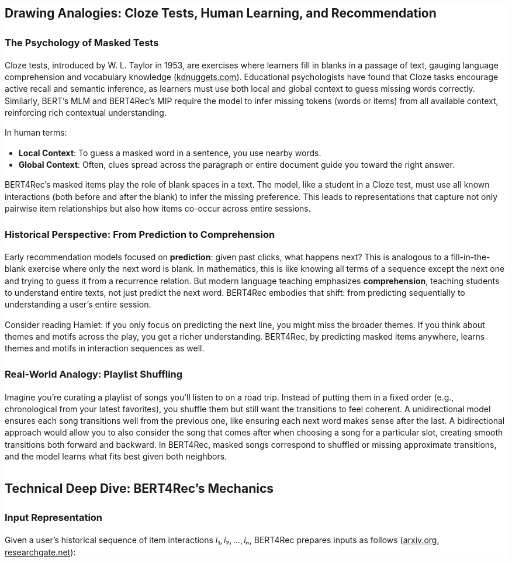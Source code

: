 ## Drawing Analogies: Cloze Tests, Human Learning, and Recommendation

### The Psychology of Masked Tests

Cloze tests, introduced by W. L. Taylor in 1953, are exercises where learners fill in blanks in a passage of text, gauging language comprehension and vocabulary knowledge ([kdnuggets.com][20]). Educational psychologists have found that Cloze tasks encourage active recall and semantic inference, as learners must use both local and global context to guess missing words correctly. Similarly, BERT’s MLM and BERT4Rec’s MIP require the model to infer missing tokens (words or items) from all available context, reinforcing rich contextual understanding.

In human terms:

* **Local Context**: To guess a masked word in a sentence, you use nearby words.
* **Global Context**: Often, clues spread across the paragraph or entire document guide you toward the right answer.

BERT4Rec’s masked items play the role of blank spaces in a text. The model, like a student in a Cloze test, must use all known interactions (both before and after the blank) to infer the missing preference. This leads to representations that capture not only pairwise item relationships but also how items co-occur across entire sessions.

### Historical Perspective: From Prediction to Comprehension

Early recommendation models focused on **prediction**: given past clicks, what happens next? This is analogous to a fill-in-the-blank exercise where only the next word is blank. In mathematics, this is like knowing all terms of a sequence except the next one and trying to guess it from a recurrence relation. But modern language teaching emphasizes **comprehension**, teaching students to understand entire texts, not just predict the next word. BERT4Rec embodies that shift: from predicting sequentially to understanding a user’s entire session.

Consider reading Hamlet: if you only focus on predicting the next line, you might miss the broader themes. If you think about themes and motifs across the play, you get a richer understanding. BERT4Rec, by predicting masked items anywhere, learns themes and motifs in interaction sequences as well.

### Real-World Analogy: Playlist Shuffling

Imagine you’re curating a playlist of songs you’ll listen to on a road trip. Instead of putting them in a fixed order (e.g., chronological from your latest favorites), you shuffle them but still want the transitions to feel coherent. A unidirectional model ensures each song transitions well from the previous one, like ensuring each next word makes sense after the last. A bidirectional approach would allow you to also consider the song that comes after when choosing a song for a particular slot, creating smooth transitions both forward and backward. In BERT4Rec, masked songs correspond to shuffled or missing approximate transitions, and the model learns what fits best given both neighbors.

## Technical Deep Dive: BERT4Rec’s Mechanics

### Input Representation

Given a user’s historical sequence of item interactions $i₁, i₂, …, iₙ$, BERT4Rec prepares inputs as follows ([arxiv.org][1], [researchgate.net][18]):


[1]: https://arxiv.org/abs/1904.06690 "BERT4Rec: Sequential Recommendation with Bidirectional Encoder Representations from Transformer"
[2]: https://github.com/FeiSun/BERT4Rec "GitHub - FeiSun/BERT4Rec: BERT4Rec: Sequential Recommendation with ..."
[3]: https://arxiv.org/abs/2207.07483 "A Systematic Review and Replicability Study of BERT4Rec for Sequential Recommendation"
[4]: https://arxiv.org/abs/2308.07192 "gSASRec: Reducing Overconfidence in Sequential Recommendation Trained with Negative Sampling"
[5]: https://arxiv.org/abs/1706.03762 "Attention Is All You Need"
[6]: https://papers.nips.cc/paper/7181-attention-is-all-you-need.pdf "Attention is All you Need - NIPS"
[7]: https://arxiv.org/abs/1810.04805 "BERT: Pre-training of Deep Bidirectional Transformers for Language ..."
[8]: https://aclanthology.org/N19-1423/ "BERT: Pre-training of Deep Bidirectional Transformers for Language ..."
[9]: https://link.springer.com/chapter/10.1007/978-981-16-5348-3_48 "Cross-domain Self-attentive Sequential Recommendations"
[10]: https://arxiv.org/abs/1808.09781 "Self-Attentive Sequential Recommendation"
[11]: https://cseweb.ucsd.edu/~jmcauley/pdfs/icdm18.pdf "Self-Attentive Sequential Recommendation - University of California ..."
[12]: https://arxiv.org/pdf/1808.09781 "arXiv.org e-Print archive"
[13]: https://export.arxiv.org/abs/1706.03762v5 "[1706.03762v5] Attention Is All You Need - arXiv"
[14]: https://scispace.com/papers/attention-is-all-you-need-1hodz0wcqb "(PDF) Attention is All you Need (2017) | Ashish Vaswani - Typeset"
[15]: https://huggingface.co/papers/1706.03762 "Paper page - Attention Is All You Need - Hugging Face"
[16]: https://arxiv.org/pdf/1706.03762 "arXiv.org e-Print archive"
[17]: https://export.arxiv.org/abs/1810.04805 "[1810.04805] BERT: Pre-training of Deep Bidirectional ... - arXiv"
[18]: https://www.researchgate.net/profile/Fei-Sun-41/publication/332438773_BERT4Rec_Sequential_Recommendation_with_Bidirectional_Encoder_Representations_from_Transformer/links/6047567d299bf1e0786667eb/BERT4Rec-Sequential-Recommendation-with-Bidirectional-Encoder-Representations-from-Transformer.pdf "BERT4Rec: Sequential Recommendation with Bidirectional Encoder ..."
[19]: https://ar5iv.labs.arxiv.org/html/1706.03762 "[1706.03762] Attention Is All You Need - ar5iv"
[20]: https://www.kdnuggets.com/2019/07/pre-training-transformers-bi-directionality.html "Pre-training, Transformers, and Bi-directionality - KDnuggets"
[21]: https://arxiv.org/pdf/1904.06690v1 "BERT4Rec: Sequential Recommendation with Bidirectional Encoder ..."
[22]: https://eecs.csuohio.edu/~sschung/CIS660/BERTGoogle2018.pdf "arXiv:1810.04805v1 [cs.CL] 11 Oct 2018 - Cleveland State University"
[23]: https://ar5iv.labs.arxiv.org/html/1810.04805 "BERT : Pre-training of Deep Bidirectional Transformers for - ar5iv"
[24]: https://ar5iv.labs.arxiv.org/html/1808.09781 "[1808.09781] Self-Attentive Sequential Recommendation"
[25]: https://en.wikipedia.org/wiki/Attention_Is_All_You_Need "Attention Is All You Need - Wikipedia"
